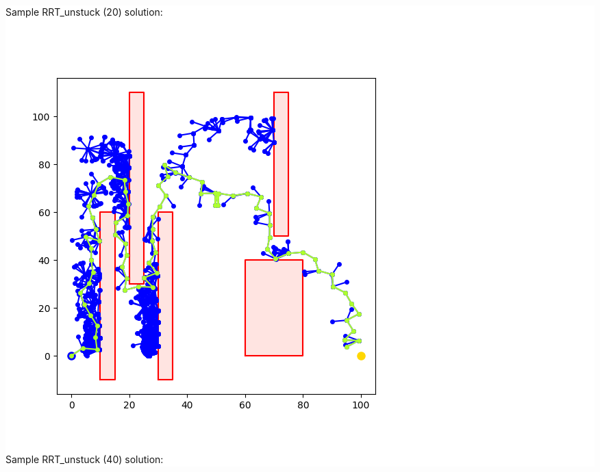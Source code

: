 Sample RRT_unstuck (20) solution:

![](figures/rrt_unstuck_20_env4.png)

Sample RRT_unstuck (40) solution:
